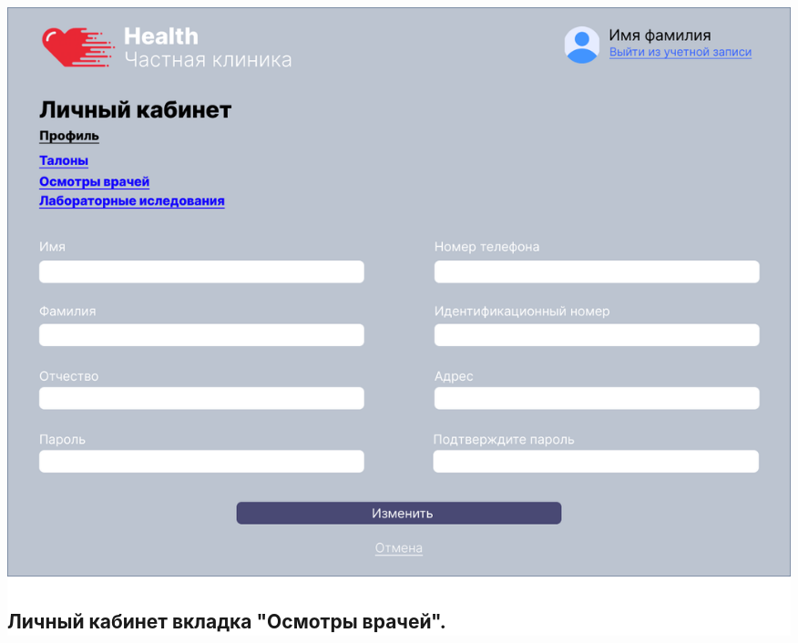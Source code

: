 ![Личный кабинет вкладка "Профиль"](./Mockups/personal_page_profile.png)  

## Личный кабинет вкладка "Осмотры врачей".  
